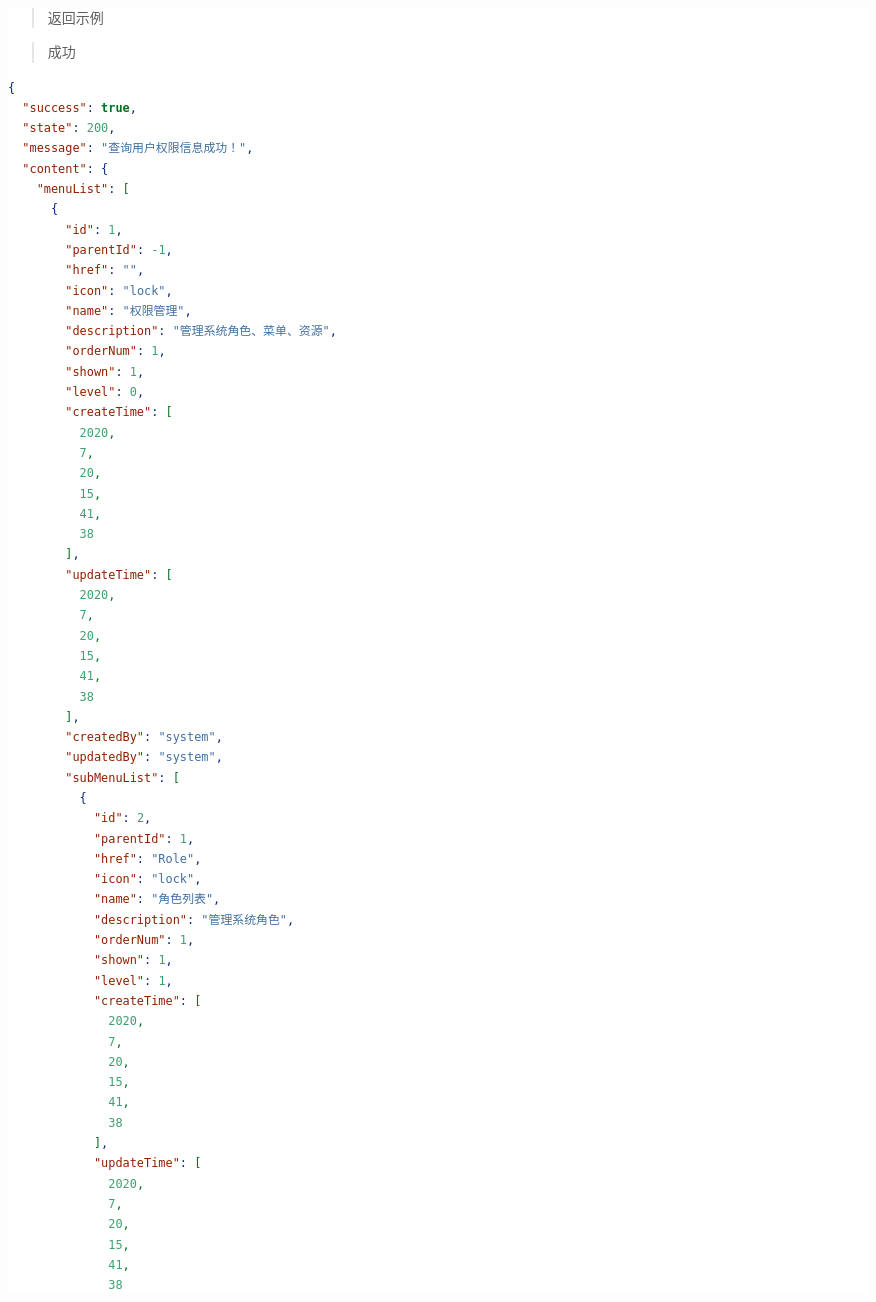 > 返回示例

> 成功

```json
{
  "success": true,
  "state": 200,
  "message": "查询用户权限信息成功！",
  "content": {
    "menuList": [
      {
        "id": 1,
        "parentId": -1,
        "href": "",
        "icon": "lock",
        "name": "权限管理",
        "description": "管理系统角色、菜单、资源",
        "orderNum": 1,
        "shown": 1,
        "level": 0,
        "createTime": [
          2020,
          7,
          20,
          15,
          41,
          38
        ],
        "updateTime": [
          2020,
          7,
          20,
          15,
          41,
          38
        ],
        "createdBy": "system",
        "updatedBy": "system",
        "subMenuList": [
          {
            "id": 2,
            "parentId": 1,
            "href": "Role",
            "icon": "lock",
            "name": "角色列表",
            "description": "管理系统角色",
            "orderNum": 1,
            "shown": 1,
            "level": 1,
            "createTime": [
              2020,
              7,
              20,
              15,
              41,
              38
            ],
            "updateTime": [
              2020,
              7,
              20,
              15,
              41,
              38
```